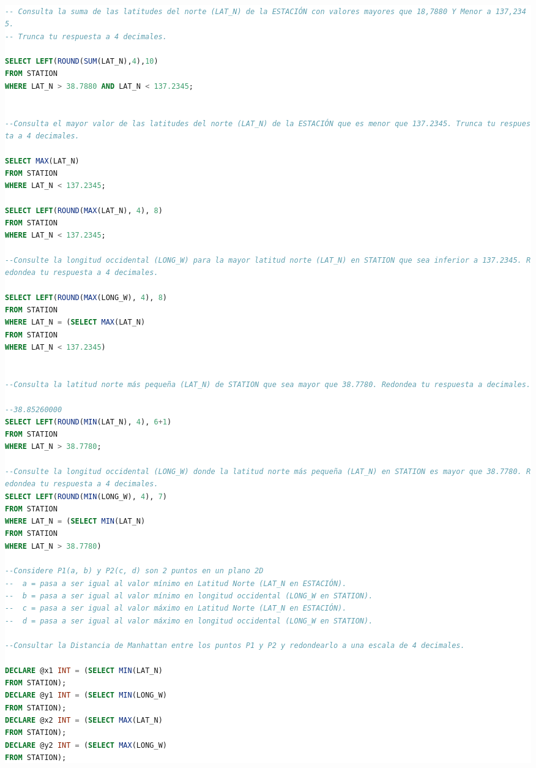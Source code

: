 ```sql
-- Consulta la suma de las latitudes del norte (LAT_N) de la ESTACIÓN con valores mayores que 18,7880 Y Menor a 137,2345. 
-- Trunca tu respuesta a 4 decimales.

SELECT LEFT(ROUND(SUM(LAT_N),4),10)
FROM STATION
WHERE LAT_N > 38.7880 AND LAT_N < 137.2345;


--Consulta el mayor valor de las latitudes del norte (LAT_N) de la ESTACIÓN que es menor que 137.2345. Trunca tu respuesta a 4 decimales.

SELECT MAX(LAT_N)
FROM STATION
WHERE LAT_N < 137.2345;

SELECT LEFT(ROUND(MAX(LAT_N), 4), 8)
FROM STATION
WHERE LAT_N < 137.2345;

--Consulte la longitud occidental (LONG_W) para la mayor latitud norte (LAT_N) en STATION que sea inferior a 137.2345. Redondea tu respuesta a 4 decimales.

SELECT LEFT(ROUND(MAX(LONG_W), 4), 8)
FROM STATION
WHERE LAT_N = (SELECT MAX(LAT_N)
FROM STATION
WHERE LAT_N < 137.2345)


--Consulta la latitud norte más pequeña (LAT_N) de STATION que sea mayor que 38.7780. Redondea tu respuesta a decimales.

--38.85260000
SELECT LEFT(ROUND(MIN(LAT_N), 4), 6+1)
FROM STATION
WHERE LAT_N > 38.7780;

--Consulte la longitud occidental (LONG_W) donde la latitud norte más pequeña (LAT_N) en STATION es mayor que 38.7780. Redondea tu respuesta a 4 decimales.
SELECT LEFT(ROUND(MIN(LONG_W), 4), 7)
FROM STATION
WHERE LAT_N = (SELECT MIN(LAT_N)
FROM STATION
WHERE LAT_N > 38.7780)

--Considere P1(a, b) y P2(c, d) son 2 puntos en un plano 2D
--  a = pasa a ser igual al valor mínimo en Latitud Norte (LAT_N en ESTACIÓN).
--  b = pasa a ser igual al valor mínimo en longitud occidental (LONG_W en STATION).
--  c = pasa a ser igual al valor máximo en Latitud Norte (LAT_N en ESTACIÓN).
--  d = pasa a ser igual al valor máximo en longitud occidental (LONG_W en STATION).

--Consultar la Distancia de Manhattan entre los puntos P1 y P2 y redondearlo a una escala de 4 decimales.

DECLARE @x1 INT = (SELECT MIN(LAT_N)
FROM STATION);
DECLARE @y1 INT = (SELECT MIN(LONG_W)
FROM STATION);
DECLARE @x2 INT = (SELECT MAX(LAT_N)
FROM STATION);
DECLARE @y2 INT = (SELECT MAX(LONG_W)
FROM STATION);
```